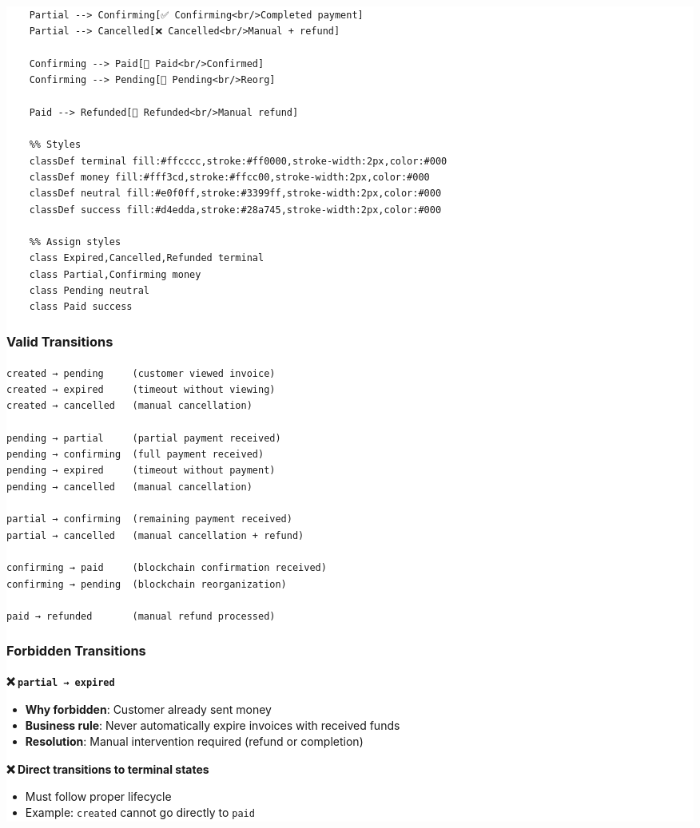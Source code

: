 ```mermaid
    Partial --> Confirming[✅ Confirming<br/>Completed payment]
    Partial --> Cancelled[❌ Cancelled<br/>Manual + refund]
    
    Confirming --> Paid[🎉 Paid<br/>Confirmed]
    Confirming --> Pending[🔄 Pending<br/>Reorg]
    
    Paid --> Refunded[💸 Refunded<br/>Manual refund]
    
    %% Styles
    classDef terminal fill:#ffcccc,stroke:#ff0000,stroke-width:2px,color:#000
    classDef money fill:#fff3cd,stroke:#ffcc00,stroke-width:2px,color:#000
    classDef neutral fill:#e0f0ff,stroke:#3399ff,stroke-width:2px,color:#000
    classDef success fill:#d4edda,stroke:#28a745,stroke-width:2px,color:#000
    
    %% Assign styles
    class Expired,Cancelled,Refunded terminal
    class Partial,Confirming money
    class Pending neutral
    class Paid success
```

### Valid Transitions

```
created → pending     (customer viewed invoice)
created → expired     (timeout without viewing)
created → cancelled   (manual cancellation)

pending → partial     (partial payment received)
pending → confirming  (full payment received)
pending → expired     (timeout without payment)
pending → cancelled   (manual cancellation)

partial → confirming  (remaining payment received)
partial → cancelled   (manual cancellation + refund)

confirming → paid     (blockchain confirmation received)
confirming → pending  (blockchain reorganization)

paid → refunded       (manual refund processed)
```

### Forbidden Transitions

**❌ `partial → expired`**
- **Why forbidden**: Customer already sent money
- **Business rule**: Never automatically expire invoices with received funds
- **Resolution**: Manual intervention required (refund or completion)

**❌ Direct transitions to terminal states**
- Must follow proper lifecycle
- Example: `created` cannot go directly to `paid`
